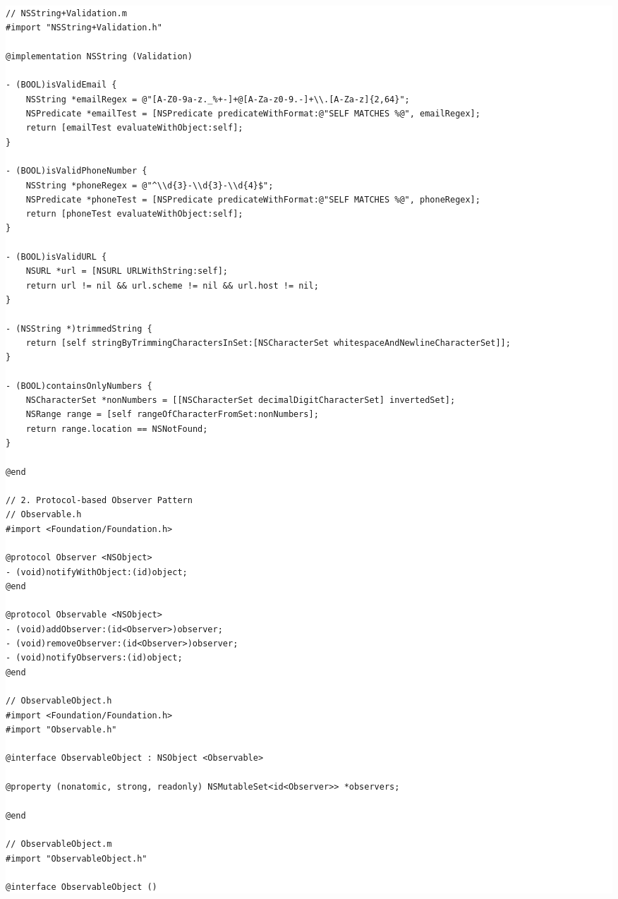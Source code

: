```objc
// NSString+Validation.m
#import "NSString+Validation.h"

@implementation NSString (Validation)

- (BOOL)isValidEmail {
    NSString *emailRegex = @"[A-Z0-9a-z._%+-]+@[A-Za-z0-9.-]+\\.[A-Za-z]{2,64}";
    NSPredicate *emailTest = [NSPredicate predicateWithFormat:@"SELF MATCHES %@", emailRegex];
    return [emailTest evaluateWithObject:self];
}

- (BOOL)isValidPhoneNumber {
    NSString *phoneRegex = @"^\\d{3}-\\d{3}-\\d{4}$";
    NSPredicate *phoneTest = [NSPredicate predicateWithFormat:@"SELF MATCHES %@", phoneRegex];
    return [phoneTest evaluateWithObject:self];
}

- (BOOL)isValidURL {
    NSURL *url = [NSURL URLWithString:self];
    return url != nil && url.scheme != nil && url.host != nil;
}

- (NSString *)trimmedString {
    return [self stringByTrimmingCharactersInSet:[NSCharacterSet whitespaceAndNewlineCharacterSet]];
}

- (BOOL)containsOnlyNumbers {
    NSCharacterSet *nonNumbers = [[NSCharacterSet decimalDigitCharacterSet] invertedSet];
    NSRange range = [self rangeOfCharacterFromSet:nonNumbers];
    return range.location == NSNotFound;
}

@end

// 2. Protocol-based Observer Pattern
// Observable.h
#import <Foundation/Foundation.h>

@protocol Observer <NSObject>
- (void)notifyWithObject:(id)object;
@end

@protocol Observable <NSObject>
- (void)addObserver:(id<Observer>)observer;
- (void)removeObserver:(id<Observer>)observer;
- (void)notifyObservers:(id)object;
@end

// ObservableObject.h
#import <Foundation/Foundation.h>
#import "Observable.h"

@interface ObservableObject : NSObject <Observable>

@property (nonatomic, strong, readonly) NSMutableSet<id<Observer>> *observers;

@end

// ObservableObject.m
#import "ObservableObject.h"

@interface ObservableObject ()
```